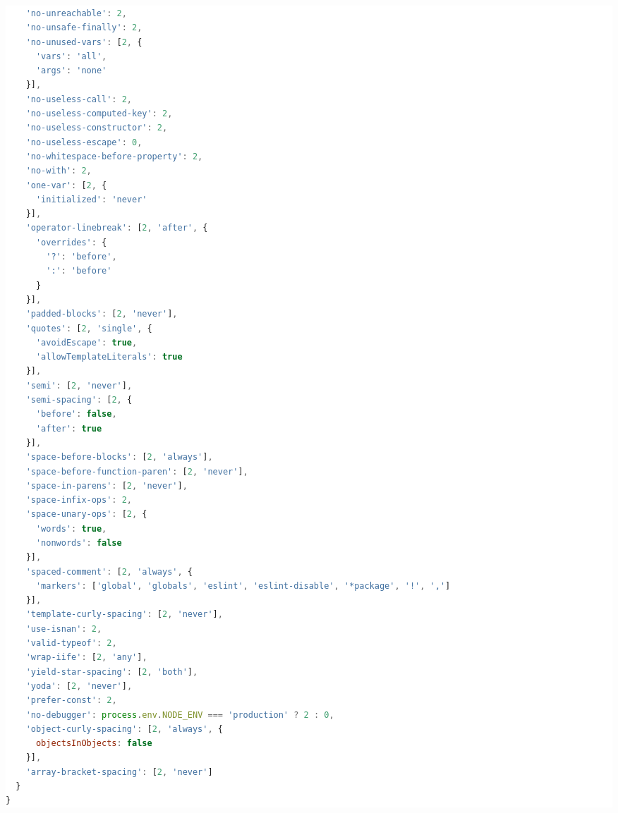 ```js
    'no-unreachable': 2,
    'no-unsafe-finally': 2,
    'no-unused-vars': [2, {
      'vars': 'all',
      'args': 'none'
    }],
    'no-useless-call': 2,
    'no-useless-computed-key': 2,
    'no-useless-constructor': 2,
    'no-useless-escape': 0,
    'no-whitespace-before-property': 2,
    'no-with': 2,
    'one-var': [2, {
      'initialized': 'never'
    }],
    'operator-linebreak': [2, 'after', {
      'overrides': {
        '?': 'before',
        ':': 'before'
      }
    }],
    'padded-blocks': [2, 'never'],
    'quotes': [2, 'single', {
      'avoidEscape': true,
      'allowTemplateLiterals': true
    }],
    'semi': [2, 'never'],
    'semi-spacing': [2, {
      'before': false,
      'after': true
    }],
    'space-before-blocks': [2, 'always'],
    'space-before-function-paren': [2, 'never'],
    'space-in-parens': [2, 'never'],
    'space-infix-ops': 2,
    'space-unary-ops': [2, {
      'words': true,
      'nonwords': false
    }],
    'spaced-comment': [2, 'always', {
      'markers': ['global', 'globals', 'eslint', 'eslint-disable', '*package', '!', ',']
    }],
    'template-curly-spacing': [2, 'never'],
    'use-isnan': 2,
    'valid-typeof': 2,
    'wrap-iife': [2, 'any'],
    'yield-star-spacing': [2, 'both'],
    'yoda': [2, 'never'],
    'prefer-const': 2,
    'no-debugger': process.env.NODE_ENV === 'production' ? 2 : 0,
    'object-curly-spacing': [2, 'always', {
      objectsInObjects: false
    }],
    'array-bracket-spacing': [2, 'never']
  }
}
```
